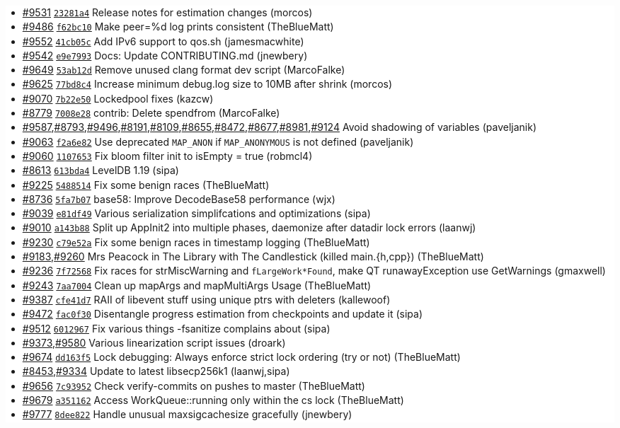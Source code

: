   * [#9531](https://github.com/bitcoin/bitcoin/pull/9531) [`23281a4`](https://github.com/bitcoin/bitcoin/commit/23281a4) Release notes for estimation changes (morcos)
  * [#9486](https://github.com/bitcoin/bitcoin/pull/9486) [`f62bc10`](https://github.com/bitcoin/bitcoin/commit/f62bc10) Make peer=%d log prints consistent (TheBlueMatt)
  * [#9552](https://github.com/bitcoin/bitcoin/pull/9552) [`41cb05c`](https://github.com/bitcoin/bitcoin/commit/41cb05c) Add IPv6 support to qos.sh (jamesmacwhite)
  * [#9542](https://github.com/bitcoin/bitcoin/pull/9542) [`e9e7993`](https://github.com/bitcoin/bitcoin/commit/e9e7993) Docs: Update CONTRIBUTING.md (jnewbery)
  * [#9649](https://github.com/bitcoin/bitcoin/pull/9649) [`53ab12d`](https://github.com/bitcoin/bitcoin/commit/53ab12d) Remove unused clang format dev script (MarcoFalke)
  * [#9625](https://github.com/bitcoin/bitcoin/pull/9625) [`77bd8c4`](https://github.com/bitcoin/bitcoin/commit/77bd8c4) Increase minimum debug.log size to 10MB after shrink (morcos)
  * [#9070](https://github.com/bitcoin/bitcoin/pull/9070) [`7b22e50`](https://github.com/bitcoin/bitcoin/commit/7b22e50) Lockedpool fixes (kazcw)
  * [#8779](https://github.com/bitcoin/bitcoin/pull/8779) [`7008e28`](https://github.com/bitcoin/bitcoin/commit/7008e28) contrib: Delete spendfrom (MarcoFalke)
  * [#9587](https://github.com/bitcoin/bitcoin/pull/9587),[#8793](https://github.com/bitcoin/bitcoin/pull/8793),[#9496](https://github.com/bitcoin/bitcoin/pull/9496),[#8191](https://github.com/bitcoin/bitcoin/pull/8191),[#8109](https://github.com/bitcoin/bitcoin/pull/8109),[#8655](https://github.com/bitcoin/bitcoin/pull/8655),[#8472](https://github.com/bitcoin/bitcoin/pull/8472),[#8677](https://github.com/bitcoin/bitcoin/pull/8677),[#8981](https://github.com/bitcoin/bitcoin/pull/8981),[#9124](https://github.com/bitcoin/bitcoin/pull/9124) Avoid shadowing of variables (paveljanik)
  * [#9063](https://github.com/bitcoin/bitcoin/pull/9063) [`f2a6e82`](https://github.com/bitcoin/bitcoin/commit/f2a6e82) Use deprecated `MAP_ANON` if `MAP_ANONYMOUS` is not defined (paveljanik)
  * [#9060](https://github.com/bitcoin/bitcoin/pull/9060) [`1107653`](https://github.com/bitcoin/bitcoin/commit/1107653) Fix bloom filter init to isEmpty = true (robmcl4)
  * [#8613](https://github.com/bitcoin/bitcoin/pull/8613) [`613bda4`](https://github.com/bitcoin/bitcoin/commit/613bda4) LevelDB 1.19 (sipa)
  * [#9225](https://github.com/bitcoin/bitcoin/pull/9225) [`5488514`](https://github.com/bitcoin/bitcoin/commit/5488514) Fix some benign races (TheBlueMatt)
  * [#8736](https://github.com/bitcoin/bitcoin/pull/8736) [`5fa7b07`](https://github.com/bitcoin/bitcoin/commit/5fa7b07) base58: Improve DecodeBase58 performance (wjx)
  * [#9039](https://github.com/bitcoin/bitcoin/pull/9039) [`e81df49`](https://github.com/bitcoin/bitcoin/commit/e81df49) Various serialization simplifcations and optimizations (sipa)
  * [#9010](https://github.com/bitcoin/bitcoin/pull/9010) [`a143b88`](https://github.com/bitcoin/bitcoin/commit/a143b88) Split up AppInit2 into multiple phases, daemonize after datadir lock errors (laanwj)
  * [#9230](https://github.com/bitcoin/bitcoin/pull/9230) [`c79e52a`](https://github.com/bitcoin/bitcoin/commit/c79e52a) Fix some benign races in timestamp logging (TheBlueMatt)
  * [#9183](https://github.com/bitcoin/bitcoin/pull/9183),[#9260](https://github.com/bitcoin/bitcoin/pull/9260) Mrs Peacock in The Library with The Candlestick (killed main.{h,cpp}) (TheBlueMatt)
  * [#9236](https://github.com/bitcoin/bitcoin/pull/9236) [`7f72568`](https://github.com/bitcoin/bitcoin/commit/7f72568) Fix races for strMiscWarning and `fLargeWork*Found`, make QT runawayException use GetWarnings (gmaxwell)
  * [#9243](https://github.com/bitcoin/bitcoin/pull/9243) [`7aa7004`](https://github.com/bitcoin/bitcoin/commit/7aa7004) Clean up mapArgs and mapMultiArgs Usage (TheBlueMatt)
  * [#9387](https://github.com/bitcoin/bitcoin/pull/9387) [`cfe41d7`](https://github.com/bitcoin/bitcoin/commit/cfe41d7) RAII of libevent stuff using unique ptrs with deleters (kallewoof)
  * [#9472](https://github.com/bitcoin/bitcoin/pull/9472) [`fac0f30`](https://github.com/bitcoin/bitcoin/commit/fac0f30) Disentangle progress estimation from checkpoints and update it (sipa)
  * [#9512](https://github.com/bitcoin/bitcoin/pull/9512) [`6012967`](https://github.com/bitcoin/bitcoin/commit/6012967) Fix various things -fsanitize complains about (sipa)
  * [#9373](https://github.com/bitcoin/bitcoin/pull/9373),[#9580](https://github.com/bitcoin/bitcoin/pull/9580) Various linearization script issues (droark)
  * [#9674](https://github.com/bitcoin/bitcoin/pull/9674) [`dd163f5`](https://github.com/bitcoin/bitcoin/commit/dd163f5) Lock debugging: Always enforce strict lock ordering (try or not) (TheBlueMatt)
  * [#8453](https://github.com/bitcoin/bitcoin/pull/8453),[#9334](https://github.com/bitcoin/bitcoin/pull/9334) Update to latest libsecp256k1 (laanwj,sipa)
  * [#9656](https://github.com/bitcoin/bitcoin/pull/9656) [`7c93952`](https://github.com/bitcoin/bitcoin/commit/7c93952) Check verify-commits on pushes to master (TheBlueMatt)
  * [#9679](https://github.com/bitcoin/bitcoin/pull/9679) [`a351162`](https://github.com/bitcoin/bitcoin/commit/a351162) Access WorkQueue::running only within the cs lock (TheBlueMatt)
  * [#9777](https://github.com/bitcoin/bitcoin/pull/9777) [`8dee822`](https://github.com/bitcoin/bitcoin/commit/8dee822) Handle unusual maxsigcachesize gracefully (jnewbery)